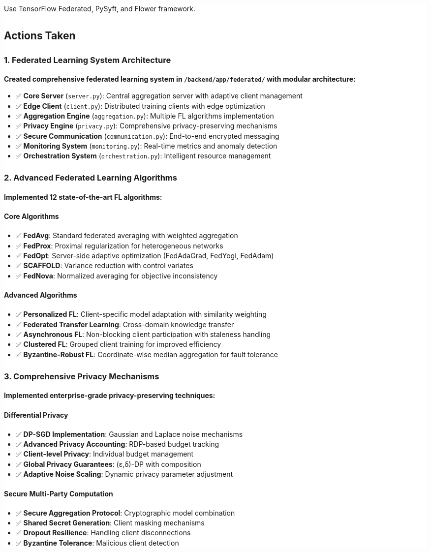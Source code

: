 Use TensorFlow Federated, PySyft, and Flower framework.

## Actions Taken

### 1. Federated Learning System Architecture

**Created comprehensive federated learning system in `/backend/app/federated/` with modular architecture:**

- ✅ **Core Server** (`server.py`): Central aggregation server with adaptive client management
- ✅ **Edge Client** (`client.py`): Distributed training clients with edge optimization
- ✅ **Aggregation Engine** (`aggregation.py`): Multiple FL algorithms implementation  
- ✅ **Privacy Engine** (`privacy.py`): Comprehensive privacy-preserving mechanisms
- ✅ **Secure Communication** (`communication.py`): End-to-end encrypted messaging
- ✅ **Monitoring System** (`monitoring.py`): Real-time metrics and anomaly detection
- ✅ **Orchestration System** (`orchestration.py`): Intelligent resource management

### 2. Advanced Federated Learning Algorithms

**Implemented 12 state-of-the-art FL algorithms:**

#### Core Algorithms
- ✅ **FedAvg**: Standard federated averaging with weighted aggregation
- ✅ **FedProx**: Proximal regularization for heterogeneous networks
- ✅ **FedOpt**: Server-side adaptive optimization (FedAdaGrad, FedYogi, FedAdam)
- ✅ **SCAFFOLD**: Variance reduction with control variates
- ✅ **FedNova**: Normalized averaging for objective inconsistency

#### Advanced Algorithms  
- ✅ **Personalized FL**: Client-specific model adaptation with similarity weighting
- ✅ **Federated Transfer Learning**: Cross-domain knowledge transfer
- ✅ **Asynchronous FL**: Non-blocking client participation with staleness handling
- ✅ **Clustered FL**: Grouped client training for improved efficiency
- ✅ **Byzantine-Robust FL**: Coordinate-wise median aggregation for fault tolerance

### 3. Comprehensive Privacy Mechanisms

**Implemented enterprise-grade privacy-preserving techniques:**

#### Differential Privacy
- ✅ **DP-SGD Implementation**: Gaussian and Laplace noise mechanisms
- ✅ **Advanced Privacy Accounting**: RDP-based budget tracking
- ✅ **Client-level Privacy**: Individual budget management
- ✅ **Global Privacy Guarantees**: (ε,δ)-DP with composition
- ✅ **Adaptive Noise Scaling**: Dynamic privacy parameter adjustment

#### Secure Multi-Party Computation
- ✅ **Secure Aggregation Protocol**: Cryptographic model combination
- ✅ **Shared Secret Generation**: Client masking mechanisms  
- ✅ **Dropout Resilience**: Handling client disconnections
- ✅ **Byzantine Tolerance**: Malicious client detection
